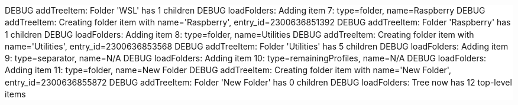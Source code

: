 DEBUG addTreeItem: Folder 'WSL' has 1 children
DEBUG loadFolders: Adding item 7: type=folder, name=Raspberry
DEBUG addTreeItem: Creating folder item with name='Raspberry', entry_id=2300636851392
DEBUG addTreeItem: Folder 'Raspberry' has 1 children
DEBUG loadFolders: Adding item 8: type=folder, name=Utilities
DEBUG addTreeItem: Creating folder item with name='Utilities', entry_id=2300636853568
DEBUG addTreeItem: Folder 'Utilities' has 5 children
DEBUG loadFolders: Adding item 9: type=separator, name=N/A
DEBUG loadFolders: Adding item 10: type=remainingProfiles, name=N/A
DEBUG loadFolders: Adding item 11: type=folder, name=New Folder
DEBUG addTreeItem: Creating folder item with name='New Folder', entry_id=2300636855872
DEBUG addTreeItem: Folder 'New Folder' has 0 children
DEBUG loadFolders: Tree now has 12 top-level items